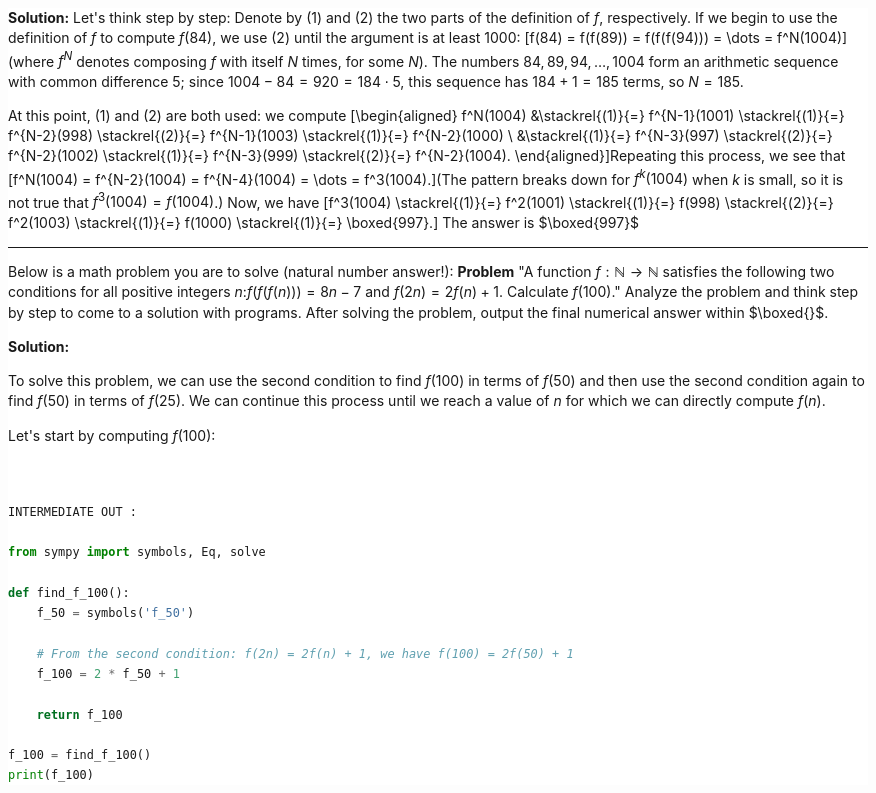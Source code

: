 **Solution:** 
Let's think step by step:
Denote by (1) and (2) the two parts of the definition of $f$, respectively. If we begin to use the definition of $f$ to compute $f(84)$, we use (2) until the argument is at least $1000$: \[f(84) = f(f(89)) = f(f(f(94))) = \dots = f^N(1004)\](where $f^N$ denotes composing $f$ with itself $N$ times, for some $N$). The numbers $84, 89, 94, \dots, 1004$ form an arithmetic sequence with common difference $5$; since $1004 - 84 = 920 = 184 \cdot 5$, this sequence has $184 + 1 = 185$ terms, so $N = 185$.

At this point, (1) and (2) are both used: we compute \[\begin{aligned} f^N(1004) &\stackrel{(1)}{=} f^{N-1}(1001) \stackrel{(1)}{=} f^{N-2}(998) \stackrel{(2)}{=} f^{N-1}(1003) \stackrel{(1)}{=} f^{N-2}(1000) \\ &\stackrel{(1)}{=} f^{N-3}(997) \stackrel{(2)}{=} f^{N-2}(1002) \stackrel{(1)}{=} f^{N-3}(999) \stackrel{(2)}{=} f^{N-2}(1004). \end{aligned}\]Repeating this process, we see that \[f^N(1004) = f^{N-2}(1004) = f^{N-4}(1004) = \dots = f^3(1004).\](The pattern breaks down for $f^k(1004)$ when $k$ is small, so it is not true that $f^3(1004) = f(1004)$.) Now, we have \[f^3(1004) \stackrel{(1)}{=} f^2(1001) \stackrel{(1)}{=} f(998) \stackrel{(2)}{=} f^2(1003) \stackrel{(1)}{=} f(1000) \stackrel{(1)}{=} \boxed{997}.\] The answer is $\boxed{997}$


---

Below is a math problem you are to solve (natural number answer!):
**Problem**
"A function $f: \mathbb N \to \mathbb N$ satisfies the following two conditions for all positive integers $n$:$f(f(f(n)))=8n-7$ and $f(2n)=2f(n)+1$. Calculate $f(100)$."
Analyze the problem and think step by step to come to a solution with programs. After solving the problem, output the final numerical answer within $\boxed{}$.

**Solution:**


To solve this problem, we can use the second condition to find $f(100)$ in terms of $f(50)$ and then use the second condition again to find $f(50)$ in terms of $f(25)$. We can continue this process until we reach a value of $n$ for which we can directly compute $f(n)$.

Let's start by computing $f(100)$:

```python


INTERMEDIATE OUT :

from sympy import symbols, Eq, solve

def find_f_100():
    f_50 = symbols('f_50')

    # From the second condition: f(2n) = 2f(n) + 1, we have f(100) = 2f(50) + 1
    f_100 = 2 * f_50 + 1

    return f_100

f_100 = find_f_100()
print(f_100)
```

